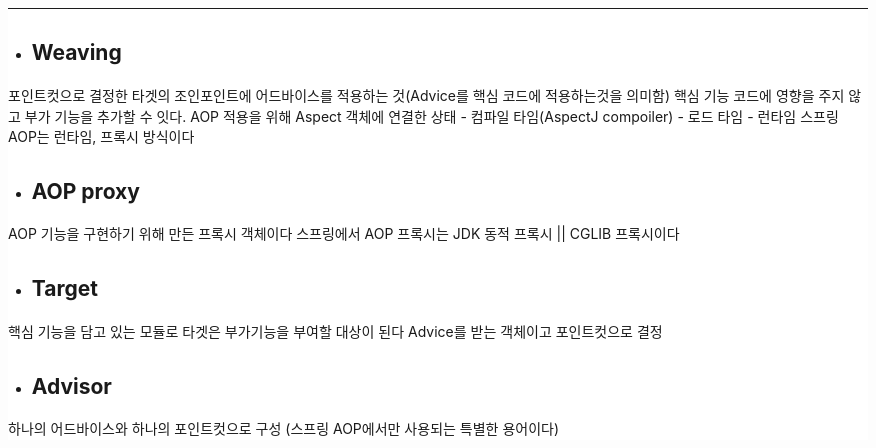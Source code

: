 ------------------------

- ## Weaving
포인트컷으로 결정한 타겟의 조인포인트에 어드바이스를 적용하는 것(Advice를 핵심 
코드에 적용하는것을 의미함)
핵심 기능 코드에 영향을 주지 않고 부가 기능을 추가할 수 잇다.
AOP 적용을 위해 Aspect 객체에 연결한 상태
    - 컴파일 타임(AspectJ compoiler)
    - 로드 타임
    - 런타임 스프링 AOP는 런타임, 프록시 방식이다

- ## AOP proxy
AOP 기능을 구현하기 위해 만든 프록시 객체이다
스프링에서 AOP 프록시는 JDK 동적 프록시 || CGLIB 프록시이다

- ## Target
핵심 기능을 담고 있는 모듈로 타겟은 부가기능을 부여할 대상이 된다
Advice를 받는 객체이고 포인트컷으로 결정

- ## Advisor
하나의 어드바이스와 하나의 포인트컷으로 구성 (스프링 AOP에서만 사용되는 특별한 
용어이다)


    
    
